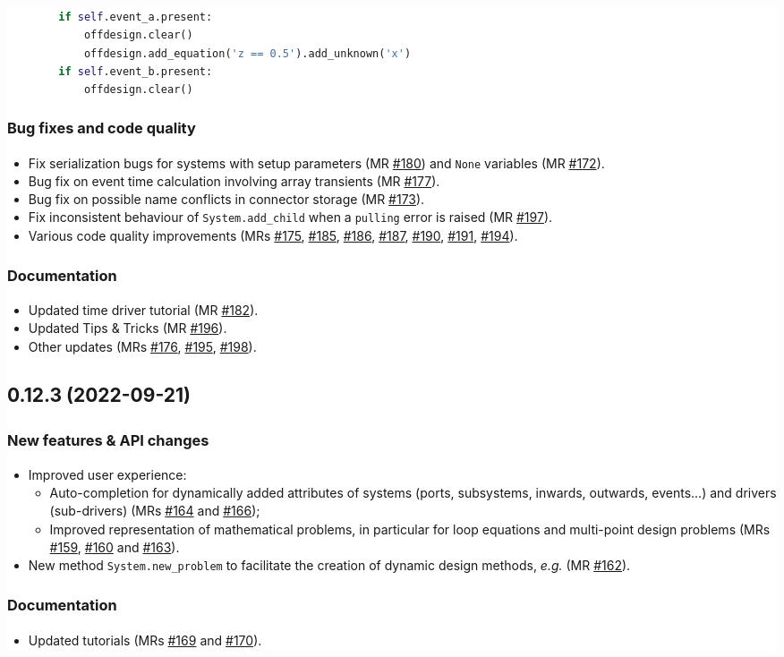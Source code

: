   ```python
          if self.event_a.present:
              offdesign.clear()
              offdesign.add_equation('z == 0.5').add_unknown('x')
          if self.event_b.present:
              offdesign.clear()
  ```

### Bug fixes and code quality

* Fix serialization bugs for systems with setup parameters (MR [#180](https://gitlab.com/cosapp/cosapp/-/merge_requests/180)) and `None` variables (MR [#172](https://gitlab.com/cosapp/cosapp/-/merge_requests/172)).
* Bug fix on event time calculation involving array transients (MR [#177](https://gitlab.com/cosapp/cosapp/-/merge_requests/177)).
* Bug fix on possible name conflicts in connector storage (MR [#173](https://gitlab.com/cosapp/cosapp/-/merge_requests/173)).
* Fix inconsistent behaviour of `System.add_child` when a `pulling` error is raised (MR [#197](https://gitlab.com/cosapp/cosapp/-/merge_requests/197)).
* Various code quality improvements (MRs [#175](https://gitlab.com/cosapp/cosapp/-/merge_requests/175), [#185](https://gitlab.com/cosapp/cosapp/-/merge_requests/185), [#186](https://gitlab.com/cosapp/cosapp/-/merge_requests/186), [#187](https://gitlab.com/cosapp/cosapp/-/merge_requests/187), [#190](https://gitlab.com/cosapp/cosapp/-/merge_requests/190), [#191](https://gitlab.com/cosapp/cosapp/-/merge_requests/191), [#194](https://gitlab.com/cosapp/cosapp/-/merge_requests/194)).

### Documentation

* Updated time driver tutorial (MR [#182](https://gitlab.com/cosapp/cosapp/-/merge_requests/182)).
* Updated Tips & Tricks (MR [#196](https://gitlab.com/cosapp/cosapp/-/merge_requests/196)).
* Other updates (MRs [#176](https://gitlab.com/cosapp/cosapp/-/merge_requests/176), [#195](https://gitlab.com/cosapp/cosapp/-/merge_requests/195), [#198](https://gitlab.com/cosapp/cosapp/-/merge_requests/198)).

## 0.12.3 (2022-09-21)

### New features & API changes

* Improved user experience:
  * Auto-completion for dynamically added attributes of systems (ports, subsystems, inwards, outwards, events...) and drivers (sub-drivers) (MRs [#164](https://gitlab.com/cosapp/cosapp/-/merge_requests/164) and [#166](https://gitlab.com/cosapp/cosapp/-/merge_requests/166));
  * Improved representation of mathematical problems, in particular for loop equations and multi-point design problems (MRs [#159](https://gitlab.com/cosapp/cosapp/-/merge_requests/159), [#160](https://gitlab.com/cosapp/cosapp/-/merge_requests/160) and [#163](https://gitlab.com/cosapp/cosapp/-/merge_requests/163)).
* New method `System.new_problem` to facilitate the creation of dynamic design methods, *e.g.* (MR [#162](https://gitlab.com/cosapp/cosapp/-/merge_requests/162)).

### Documentation

* Updated tutorials (MRs [#169](https://gitlab.com/cosapp/cosapp/-/merge_requests/169) and [#170](https://gitlab.com/cosapp/cosapp/-/merge_requests/170)).
